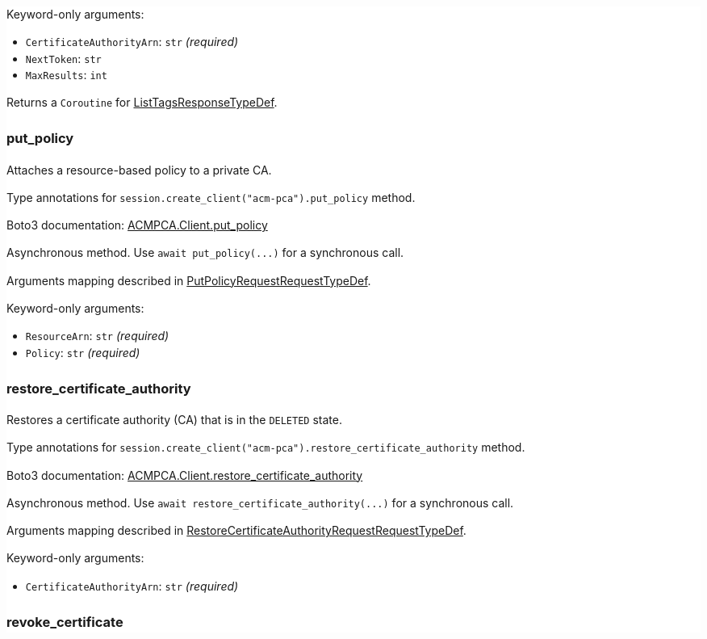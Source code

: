 Keyword-only arguments:

- `CertificateAuthorityArn`: `str` *(required)*
- `NextToken`: `str`
- `MaxResults`: `int`

Returns a `Coroutine` for
[ListTagsResponseTypeDef](./type_defs.md#listtagsresponsetypedef).

<a id="put_policy"></a>

### put_policy

Attaches a resource-based policy to a private CA.

Type annotations for `session.create_client("acm-pca").put_policy` method.

Boto3 documentation:
[ACMPCA.Client.put_policy](https://boto3.amazonaws.com/v1/documentation/api/latest/reference/services/acm-pca.html#ACMPCA.Client.put_policy)

Asynchronous method. Use `await put_policy(...)` for a synchronous call.

Arguments mapping described in
[PutPolicyRequestRequestTypeDef](./type_defs.md#putpolicyrequestrequesttypedef).

Keyword-only arguments:

- `ResourceArn`: `str` *(required)*
- `Policy`: `str` *(required)*

<a id="restore_certificate_authority"></a>

### restore_certificate_authority

Restores a certificate authority (CA) that is in the `DELETED` state.

Type annotations for
`session.create_client("acm-pca").restore_certificate_authority` method.

Boto3 documentation:
[ACMPCA.Client.restore_certificate_authority](https://boto3.amazonaws.com/v1/documentation/api/latest/reference/services/acm-pca.html#ACMPCA.Client.restore_certificate_authority)

Asynchronous method. Use `await restore_certificate_authority(...)` for a
synchronous call.

Arguments mapping described in
[RestoreCertificateAuthorityRequestRequestTypeDef](./type_defs.md#restorecertificateauthorityrequestrequesttypedef).

Keyword-only arguments:

- `CertificateAuthorityArn`: `str` *(required)*

<a id="revoke_certificate"></a>

### revoke_certificate
